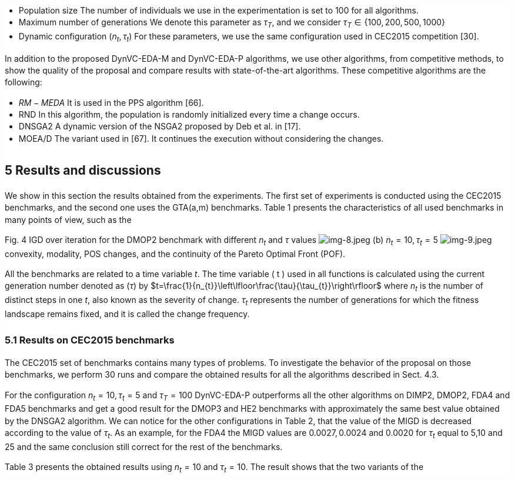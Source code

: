 - Population size The number of individuals we use in the experimentation is set to 100 for all algorithms.
- Maximum number of generations We denote this parameter as $\tau_{T}$, and we consider $\tau_{T} \in\{100,200,500,1000\}$
- Dynamic configuration $\left(n_{t}, \tau_{t}\right)$ For these parameters, we use the same configuration used in CEC2015 competition [30].

In addition to the proposed DynVC-EDA-M and DynVC-EDA-P algorithms, we use other algorithms, from competitive methods, to show the quality of the proposal and compare results with state-of-the-art algorithms. These competitive algorithms are the following:

- $R M-M E D A$ It is used in the PPS algorithm [66].
- RND In this algorithm, the population is randomly initialized every time a change occurs.
- DNSGA2 A dynamic version of the NSGA2 proposed by Deb et al. in [17].
- MOEA/D The variant used in [67]. It continues the execution without considering the changes.


## 5 Results and discussions

We show in this section the results obtained from the experiments. The first set of experiments is conducted using the CEC2015 benchmarks, and the second one uses the GTA(a,m) benchmarks. Table 1 presents the characteristics of all used benchmarks in many points of view, such as the

Fig. 4 IGD over iteration for the DMOP2 benchmark with different $n_{t}$ and $\tau$ values
![img-8.jpeg](img-8.jpeg)
(b) $n_{t}=10, \tau_{t}=5$
![img-9.jpeg](img-9.jpeg)
convexity, modality, POS changes, and the continuity of the Pareto Optimal Front (POF).

All the benchmarks are related to a time variable $t$. The time variable ( t ) used in all functions is calculated using the current generation number denoted as $(\tau)$ by
$t=\frac{1}{n_{t}}\left\lfloor\frac{\tau}{\tau_{t}}\right\rfloor$
where $n_{t}$ is the number of distinct steps in one $t$, also known as the severity of change. $\tau_{t}$ represents the number of generations for which the fitness landscape remains fixed, and it is called the change frequency.

### 5.1 Results on CEC2015 benchmarks

The CEC2015 set of benchmarks contains many types of problems. To investigate the behavior of the proposal on
those benchmarks, we perform 30 runs and compare the obtained results for all the algorithms described in Sect. 4.3.

For the configuration $n_{t}=10, \tau_{t}=5$ and $\tau_{T}=100$ DynVC-EDA-P outperforms all the other algorithms on DIMP2, DMOP2, FDA4 and FDA5 benchmarks and get a good result for the DMOP3 and HE2 benchmarks with approximately the same best value obtained by the DNSGA2 algorithm. We can notice for the other configurations in Table 2, that the value of the MIGD is decreased according to the value of $\tau_{t}$. As an example, for the FDA4 the MIGD values are $0.0027,0.0024$ and 0.0020 for $\tau_{t}$ equal to 5,10 and 25 and the same conclusion still correct for the rest of the benchmarks.

Table 3 presents the obtained results using $n_{t}=10$ and $\tau_{t}=10$. The result shows that the two variants of the


[^0]:    1) Abdelhakim Cheriet
[^0]:    ${ }^{1}$ https://github.com/senbong87/dmo_benchmark.